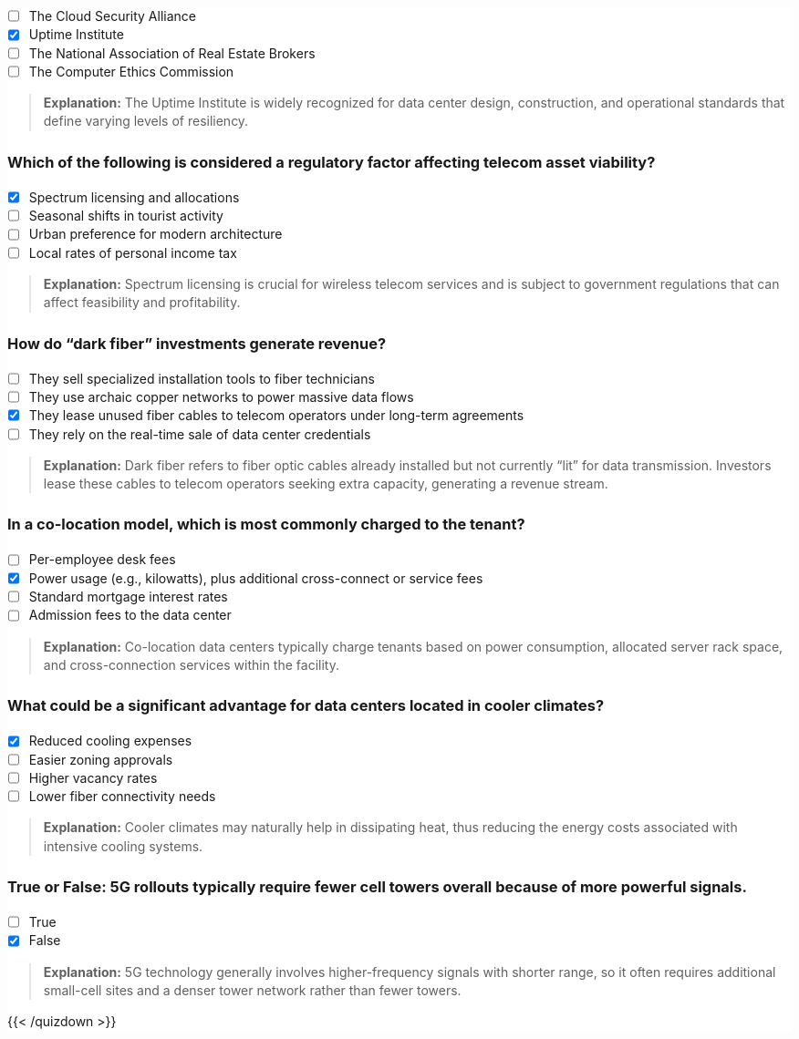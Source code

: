 - [ ] The Cloud Security Alliance
- [x] Uptime Institute
- [ ] The National Association of Real Estate Brokers
- [ ] The Computer Ethics Commission

> **Explanation:** The Uptime Institute is widely recognized for data center design, construction, and operational standards that define varying levels of resiliency.

### Which of the following is considered a regulatory factor affecting telecom asset viability?

- [x] Spectrum licensing and allocations
- [ ] Seasonal shifts in tourist activity
- [ ] Urban preference for modern architecture
- [ ] Local rates of personal income tax

> **Explanation:** Spectrum licensing is crucial for wireless telecom services and is subject to government regulations that can affect feasibility and profitability.

### How do “dark fiber” investments generate revenue?

- [ ] They sell specialized installation tools to fiber technicians
- [ ] They use archaic copper networks to power massive data flows
- [x] They lease unused fiber cables to telecom operators under long-term agreements
- [ ] They rely on the real-time sale of data center credentials

> **Explanation:** Dark fiber refers to fiber optic cables already installed but not currently “lit” for data transmission. Investors lease these cables to telecom operators seeking extra capacity, generating a revenue stream.

### In a co-location model, which is most commonly charged to the tenant?

- [ ] Per-employee desk fees
- [x] Power usage (e.g., kilowatts), plus additional cross-connect or service fees
- [ ] Standard mortgage interest rates
- [ ] Admission fees to the data center

> **Explanation:** Co-location data centers typically charge tenants based on power consumption, allocated server rack space, and cross-connection services within the facility.

### What could be a significant advantage for data centers located in cooler climates?

- [x] Reduced cooling expenses
- [ ] Easier zoning approvals
- [ ] Higher vacancy rates
- [ ] Lower fiber connectivity needs

> **Explanation:** Cooler climates may naturally help in dissipating heat, thus reducing the energy costs associated with intensive cooling systems.

### True or False: 5G rollouts typically require fewer cell towers overall because of more powerful signals.

- [ ] True
- [x] False

> **Explanation:** 5G technology generally involves higher-frequency signals with shorter range, so it often requires additional small-cell sites and a denser tower network rather than fewer towers.

{{< /quizdown >}}
